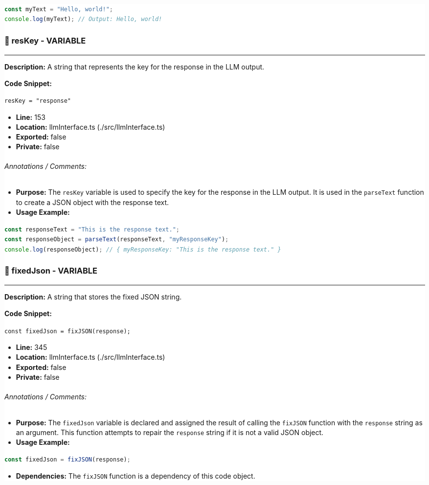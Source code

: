 
```typescript
const myText = "Hello, world!";
console.log(myText); // Output: Hello, world!
```


### 🧮 resKey - VARIABLE
------------------------------------------------------------
**Description:** A string that represents the key for the response in the LLM output.

**Code Snippet:**
```
resKey = "response"
```
- **Line:** 153
- **Location:** llmInterface.ts (./src/llmInterface.ts)
- **Exported:** false
- **Private:** false
###### Annotations / Comments:
- **Purpose:** The `resKey` variable is used to specify the key for the response in the LLM output. It is used in the `parseText` function to create a JSON object with the response text.
- **Usage Example:** 


```typescript
const responseText = "This is the response text.";
const responseObject = parseText(responseText, "myResponseKey");
console.log(responseObject); // { myResponseKey: "This is the response text." }
```


### 🧮 fixedJson - VARIABLE
------------------------------------------------------------
**Description:** A string that stores the fixed JSON string.

**Code Snippet:**
```
const fixedJson = fixJSON(response);
```
- **Line:** 345
- **Location:** llmInterface.ts (./src/llmInterface.ts)
- **Exported:** false
- **Private:** false
###### Annotations / Comments:
- **Purpose:** The `fixedJson` variable is declared and assigned the result of calling the `fixJSON` function with the `response` string as an argument. This function attempts to repair the `response` string if it is not a valid JSON object.
- **Usage Example:** 


```typescript
const fixedJson = fixJSON(response);
```

- **Dependencies:** The `fixJSON` function is a dependency of this code object.

